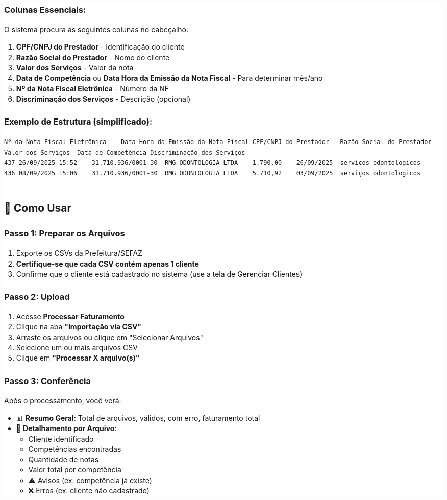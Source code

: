 ### Colunas Essenciais:

O sistema procura as seguintes colunas no cabeçalho:

1. **CPF/CNPJ do Prestador** - Identificação do cliente
2. **Razão Social do Prestador** - Nome do cliente
3. **Valor dos Serviços** - Valor da nota
4. **Data de Competência** ou **Data Hora da Emissão da Nota Fiscal** - Para determinar mês/ano
5. **Nº da Nota Fiscal Eletrônica** - Número da NF
6. **Discriminação dos Serviços** - Descrição (opcional)

### Exemplo de Estrutura (simplificado):

```
Nº da Nota Fiscal Eletrônica	Data Hora da Emissão da Nota Fiscal	CPF/CNPJ do Prestador	Razão Social do Prestador	Valor dos Serviços	Data de Competência	Discriminação dos Serviços
437	26/09/2025 15:52	31.710.936/0001-30	RMG ODONTOLOGIA LTDA	1.790,00	26/09/2025	serviços odontologicos
436	08/09/2025 15:06	31.710.936/0001-30	RMG ODONTOLOGIA LTDA	5.710,92	03/09/2025	serviços odontologicos
```

---

## 🚀 Como Usar

### Passo 1: Preparar os Arquivos

1. Exporte os CSVs da Prefeitura/SEFAZ
2. **Certifique-se que cada CSV contém apenas 1 cliente**
3. Confirme que o cliente está cadastrado no sistema (use a tela de Gerenciar Clientes)

### Passo 2: Upload

1. Acesse **Processar Faturamento**
2. Clique na aba **"Importação via CSV"**
3. Arraste os arquivos ou clique em "Selecionar Arquivos"
4. Selecione um ou mais arquivos CSV
5. Clique em **"Processar X arquivo(s)"**

### Passo 3: Conferência

Após o processamento, você verá:

- 📊 **Resumo Geral**: Total de arquivos, válidos, com erro, faturamento total
- 📁 **Detalhamento por Arquivo**:
  - Cliente identificado
  - Competências encontradas
  - Quantidade de notas
  - Valor total por competência
  - ⚠️ Avisos (ex: competência já existe)
  - ❌ Erros (ex: cliente não cadastrado)
